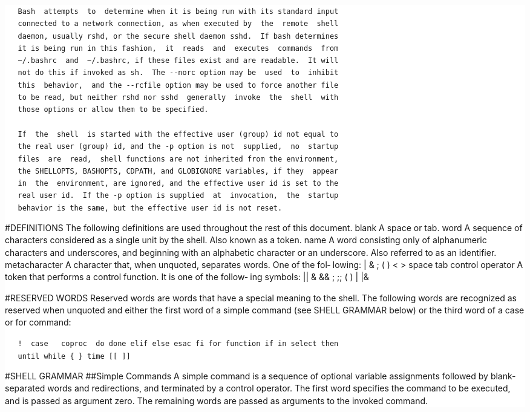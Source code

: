        Bash  attempts  to  determine when it is being run with its standard input
       connected to a network connection, as when executed by  the  remote  shell
       daemon, usually rshd, or the secure shell daemon sshd.  If bash determines
       it is being run in this fashion,  it  reads  and  executes  commands  from
       ~/.bashrc  and  ~/.bashrc, if these files exist and are readable.  It will
       not do this if invoked as sh.  The --norc option may be  used  to  inhibit
       this  behavior,  and the --rcfile option may be used to force another file
       to be read, but neither rshd nor sshd  generally  invoke  the  shell  with
       those options or allow them to be specified.

       If  the  shell  is started with the effective user (group) id not equal to
       the real user (group) id, and the -p option is not  supplied,  no  startup
       files  are  read,  shell functions are not inherited from the environment,
       the SHELLOPTS, BASHOPTS, CDPATH, and GLOBIGNORE variables, if they  appear
       in  the  environment, are ignored, and the effective user id is set to the
       real user id.  If the -p option is supplied  at  invocation,  the  startup
       behavior is the same, but the effective user id is not reset.

#DEFINITIONS
       The following definitions are used throughout the rest of this document.
       blank  A space or tab.
       word   A  sequence of characters considered as a single unit by the shell.
              Also known as a token.
       name   A word consisting only of alphanumeric characters and  underscores,
              and  beginning with an alphabetic character or an underscore.  Also
              referred to as an identifier.
       metacharacter
              A character that, when unquoted, separates words.  One of the  fol‐
              lowing:
              |  & ; ( ) < > space tab
       control operator
              A token that performs a control function.  It is one of the follow‐
              ing symbols:
              || & && ; ;; ( ) | |& <newline>

#RESERVED WORDS
       Reserved words are words that have a special meaning to  the  shell.   The
       following  words  are  recognized as reserved when unquoted and either the
       first word of a simple command (see SHELL GRAMMAR below) or the third word
       of a case or for command:

       !  case   coproc  do done elif else esac fi for function if in select then
       until while { } time [[ ]]

#SHELL GRAMMAR
##Simple Commands
       A simple command is a sequence of optional variable  assignments  followed
       by  blank-separated  words  and  redirections, and terminated by a control
       operator.  The first word specifies the command to  be  executed,  and  is
       passed  as  argument zero.  The remaining words are passed as arguments to
       the invoked command.
